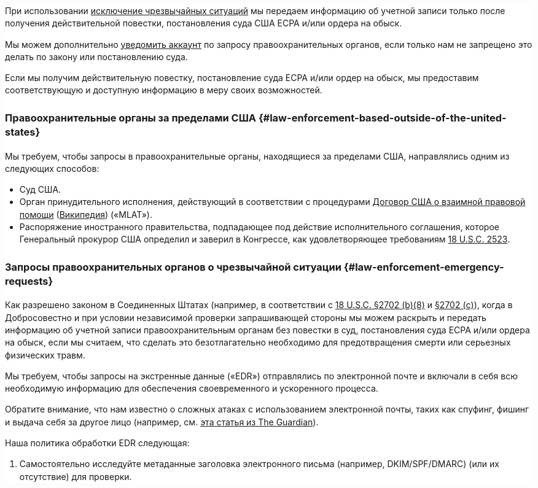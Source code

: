 При использовании [исключение чрезвычайных ситуаций](#law-enforcement-emergency-requests) мы передаем информацию об учетной записи только после получения действительной повестки, постановления суда США ECPA и/или ордера на обыск.

Мы можем дополнительно [уведомить аккаунт](#law-enforcement-requests-may-trigger-account-notices) по запросу правоохранительных органов, если только нам не запрещено это делать по закону или постановлению суда.

Если мы получим действительную повестку, постановление суда ECPA и/или ордер на обыск, мы предоставим соответствующую и доступную информацию в меру своих возможностей.

### Правоохранительные органы за пределами США {#law-enforcement-based-outside-of-the-united-states}

Мы требуем, чтобы запросы в правоохранительные органы, находящиеся за пределами США, направлялись одним из следующих способов:

* Суд США.
* Орган принудительного исполнения, действующий в соответствии с процедурами [Договор США о взаимной правовой помощи](https://www.justice.gov/criminal-oia/file/1498806/download) ([Википедия](https://en.wikipedia.org/wiki/Mutual_legal_assistance_treaty)) («MLAT»).
* Распоряжение иностранного правительства, подпадающее под действие исполнительного соглашения, которое Генеральный прокурор США определил и заверил в Конгрессе, как удовлетворяющее требованиям [18 U.S.C. 2523](https://www.govinfo.gov/link/uscode/18/2523).

### Запросы правоохранительных органов о чрезвычайной ситуации {#law-enforcement-emergency-requests}

Как разрешено законом в Соединенных Штатах (например, в соответствии с [18 U.S.C. §2702 (b)(8)](https://www.law.cornell.edu/uscode/text/18/2702#:\~:text=\(8\)to%20a%20government%20entity%2C%20if%20the%20provider%2C%20in%20good%20faith%2C%20believes%20that%20an%20emergency%20involving%20danger%20of%20death%20or%20serious%20physical%20injury%20to%20any%20person%20requires%20disclosure%20without%20delay%20of%20communications%20relating%20to%20the%20emergency%3B%20or) и [§2702 (c)](https://www.law.cornell.edu/uscode/text/18/2702#:\~:text=\(c\)Исключения%20для%20Раскрытия%20записей%20клиентов.%E2%80%94%20поставщик%20описан%20в%20подразделе%20\(a\)%20может%20разглашать%20запись%20или%20другую%20информацию%20относящуюся%20к%20абоненту%20к%20или%20клиенту%20такой%20услуги%20\(не%20включая%20содержание%20сообщений%20охваченных%20подразделом%20\(a\)\(1\)%20или%20\(a\)\(2\)\)%E2%80%94)), когда в Добросовестно и при условии независимой проверки запрашивающей стороны мы можем раскрыть и передать информацию об учетной записи правоохранительным органам без повестки в суд, постановления суда ECPA и/или ордера на обыск, если мы считаем, что сделать это безотлагательно необходимо для предотвращения смерти или серьезных физических травм.

Мы требуем, чтобы запросы на экстренные данные («EDR») отправлялись по электронной почте и включали в себя всю необходимую информацию для обеспечения своевременного и ускоренного процесса.

Обратите внимание, что нам известно о сложных атаках с использованием электронной почты, таких как спуфинг, фишинг и выдача себя за другое лицо (например, см. [эта статья из The Guardian](https://www.theguardian.com/technology/2022/apr/04/us-law-enforcement-agencies-access-your-data-apple-meta#:\~:text=A%20hack%20using%20a%20forged%20legal%20request%20that%20exposed%20consumer%20data%20collected%20by%20Apple%20and%20Meta%20shed%20light%20on%20the%20reach%20of%20the%20law)).

Наша политика обработки EDR следующая:

1. Самостоятельно исследуйте метаданные заголовка электронного письма (например, DKIM/SPF/DMARC) (или их отсутствие) для проверки.
